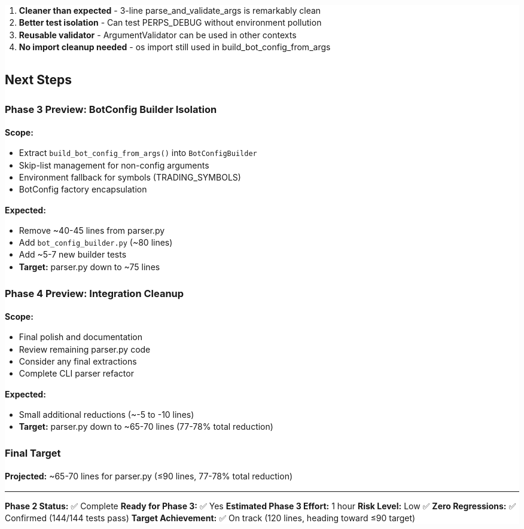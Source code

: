 1. **Cleaner than expected** - 3-line parse_and_validate_args is remarkably clean
2. **Better test isolation** - Can test PERPS_DEBUG without environment pollution
3. **Reusable validator** - ArgumentValidator can be used in other contexts
4. **No import cleanup needed** - os import still used in build_bot_config_from_args

## Next Steps

### Phase 3 Preview: BotConfig Builder Isolation

**Scope:**
- Extract `build_bot_config_from_args()` into `BotConfigBuilder`
- Skip-list management for non-config arguments
- Environment fallback for symbols (TRADING_SYMBOLS)
- BotConfig factory encapsulation

**Expected:**
- Remove ~40-45 lines from parser.py
- Add `bot_config_builder.py` (~80 lines)
- Add ~5-7 new builder tests
- **Target:** parser.py down to ~75 lines

### Phase 4 Preview: Integration Cleanup

**Scope:**
- Final polish and documentation
- Review remaining parser.py code
- Consider any final extractions
- Complete CLI parser refactor

**Expected:**
- Small additional reductions (~-5 to -10 lines)
- **Target:** parser.py down to ~65-70 lines (77-78% total reduction)

### Final Target

**Projected:** ~65-70 lines for parser.py (≤90 lines, 77-78% total reduction)

---

**Phase 2 Status:** ✅ Complete
**Ready for Phase 3:** ✅ Yes
**Estimated Phase 3 Effort:** 1 hour
**Risk Level:** Low ✅
**Zero Regressions:** ✅ Confirmed (144/144 tests pass)
**Target Achievement:** ✅ On track (120 lines, heading toward ≤90 target)
